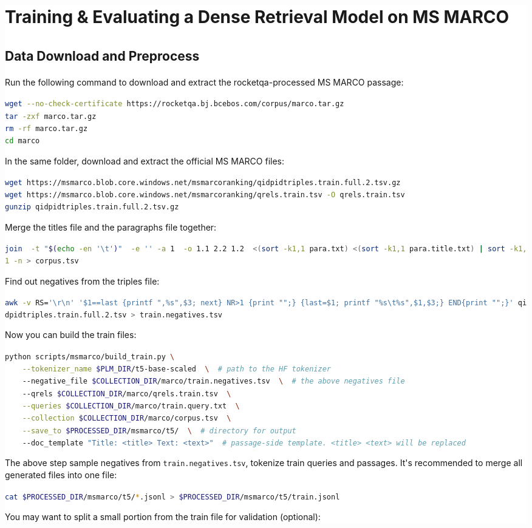 # Training & Evaluating a Dense Retrieval Model on MS MARCO

## Data Download and Preprocess

Run the following command to download and extract the rocketqa-processed MS MARCO passage:

```bash
wget --no-check-certificate https://rocketqa.bj.bcebos.com/corpus/marco.tar.gz
tar -zxf marco.tar.gz
rm -rf marco.tar.gz
cd marco
```

In the same folder, download and extract the official MS MARCO files:

```bash
wget https://msmarco.blob.core.windows.net/msmarcoranking/qidpidtriples.train.full.2.tsv.gz
wget https://msmarco.blob.core.windows.net/msmarcoranking/qrels.train.tsv -O qrels.train.tsv
gunzip qidpidtriples.train.full.2.tsv.gz
```

Merge the titles file and the paragraphs file together:

```bash
join  -t "$(echo -en '\t')"  -e '' -a 1  -o 1.1 2.2 1.2  <(sort -k1,1 para.txt) <(sort -k1,1 para.title.txt) | sort -k1,1 -n > corpus.tsv
```

Find out negatives from the triples file:

```bash
awk -v RS='\r\n' '$1==last {printf ",%s",$3; next} NR>1 {print "";} {last=$1; printf "%s\t%s",$1,$3;} END{print "";}' qidpidtriples.train.full.2.tsv > train.negatives.tsv
```

Now you can build the train files: 

```bash
python scripts/msmarco/build_train.py \
    --tokenizer_name $PLM_DIR/t5-base-scaled  \  # path to the HF tokenizer
    --negative_file $COLLECTION_DIR/marco/train.negatives.tsv  \  # the above negatives file
    --qrels $COLLECTION_DIR/marco/qrels.train.tsv  \
    --queries $COLLECTION_DIR/marco/train.query.txt  \
    --collection $COLLECTION_DIR/marco/corpus.tsv  \
    --save_to $PROCESSED_DIR/msmarco/t5/  \  # directory for output
    --doc_template "Title: <title> Text: <text>"  # passage-side template. <title> <text> will be replaced
```

The above step sample negatives from `train.negatives.tsv`, tokenize train queries and passages. It's recommended to merge all generated files into one file:

```bash
cat $PROCESSED_DIR/msmarco/t5/*.jsonl > $PROCESSED_DIR/msmarco/t5/train.jsonl
```

You may want to split a small portion from the train file for validation (optional):
